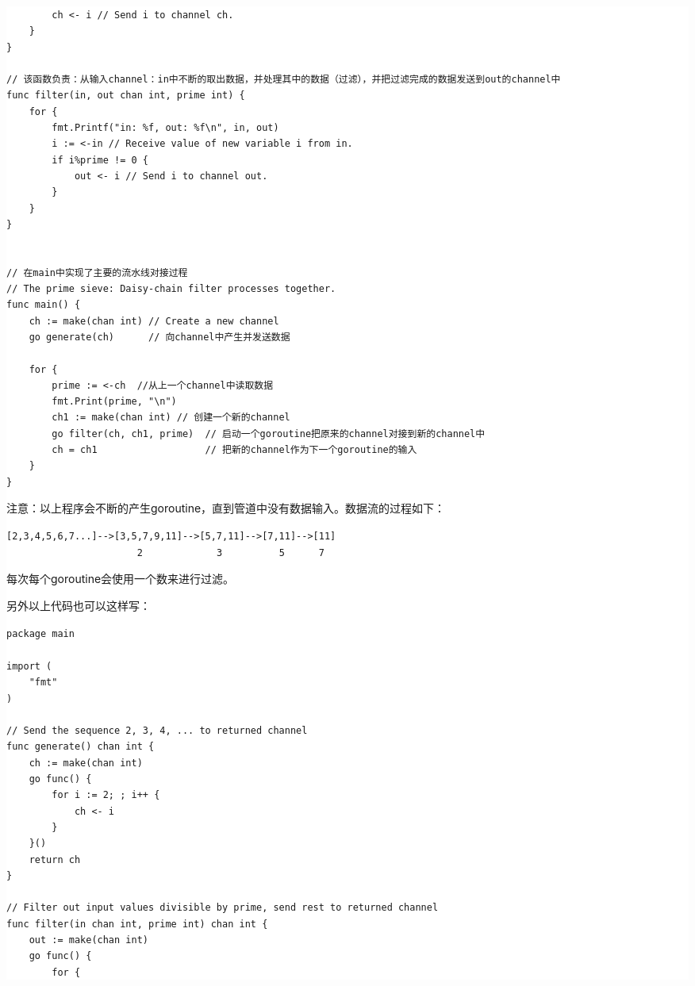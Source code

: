 ```
		ch <- i // Send i to channel ch.
	}
}

// 该函数负责：从输入channel：in中不断的取出数据，并处理其中的数据（过滤），并把过滤完成的数据发送到out的channel中
func filter(in, out chan int, prime int) {
	for {
		fmt.Printf("in: %f, out: %f\n", in, out)
		i := <-in // Receive value of new variable i from in.
		if i%prime != 0 {
			out <- i // Send i to channel out.
		}
	}
}


// 在main中实现了主要的流水线对接过程
// The prime sieve: Daisy-chain filter processes together.
func main() {
	ch := make(chan int) // Create a new channel
	go generate(ch)      // 向channel中产生并发送数据

	for {
		prime := <-ch  //从上一个channel中读取数据
		fmt.Print(prime, "\n")
		ch1 := make(chan int) // 创建一个新的channel
		go filter(ch, ch1, prime)  // 启动一个goroutine把原来的channel对接到新的channel中
		ch = ch1                   // 把新的channel作为下一个goroutine的输入
	}
}

```
注意：以上程序会不断的产生goroutine，直到管道中没有数据输入。数据流的过程如下：

```
[2,3,4,5,6,7...]-->[3,5,7,9,11]-->[5,7,11]-->[7,11]-->[11]
                       2             3          5      7
```
每次每个goroutine会使用一个数来进行过滤。

另外以上代码也可以这样写：

```
package main

import (
	"fmt"
)

// Send the sequence 2, 3, 4, ... to returned channel
func generate() chan int {
	ch := make(chan int)
	go func() {
		for i := 2; ; i++ {
			ch <- i
		}
	}()
	return ch
}

// Filter out input values divisible by prime, send rest to returned channel
func filter(in chan int, prime int) chan int {
	out := make(chan int)
	go func() {
		for {
```
